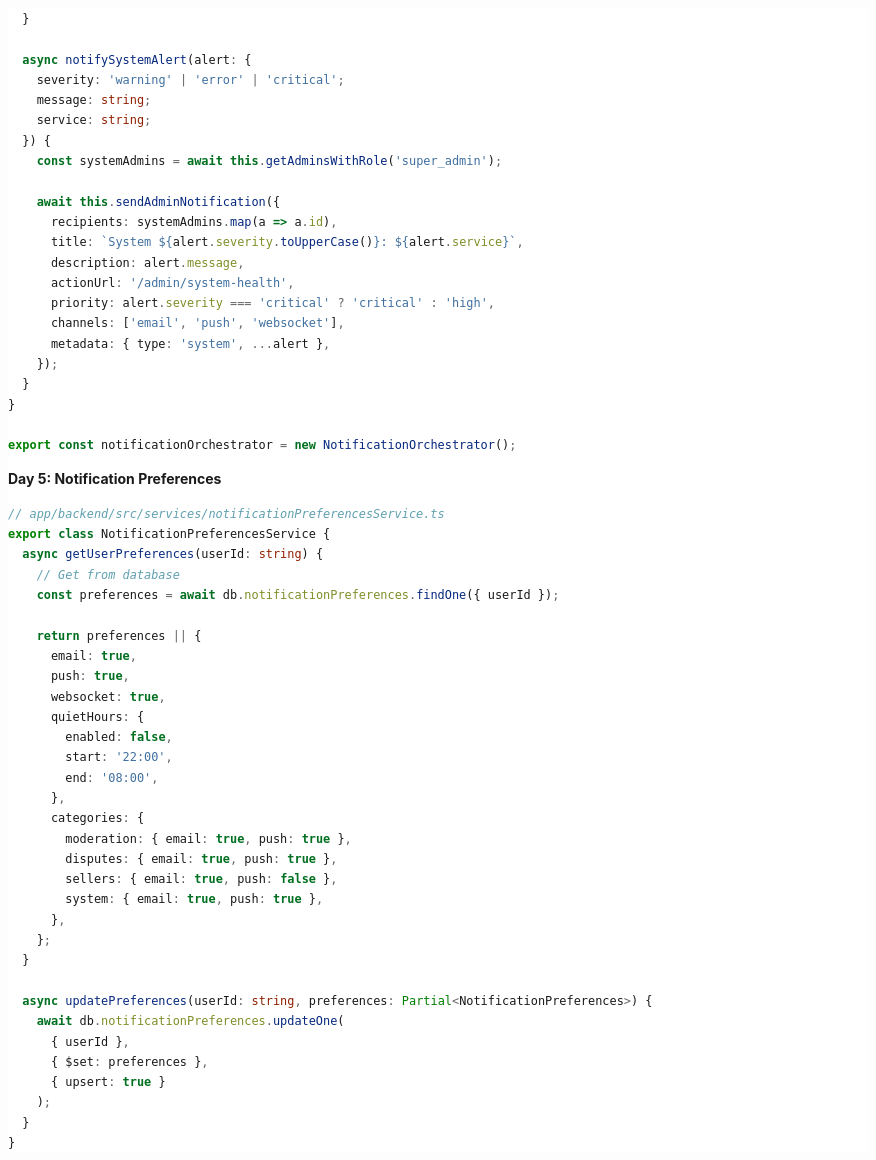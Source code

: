 ```typescript
  }

  async notifySystemAlert(alert: {
    severity: 'warning' | 'error' | 'critical';
    message: string;
    service: string;
  }) {
    const systemAdmins = await this.getAdminsWithRole('super_admin');

    await this.sendAdminNotification({
      recipients: systemAdmins.map(a => a.id),
      title: `System ${alert.severity.toUpperCase()}: ${alert.service}`,
      description: alert.message,
      actionUrl: '/admin/system-health',
      priority: alert.severity === 'critical' ? 'critical' : 'high',
      channels: ['email', 'push', 'websocket'],
      metadata: { type: 'system', ...alert },
    });
  }
}

export const notificationOrchestrator = new NotificationOrchestrator();
```

**Day 5: Notification Preferences**

```typescript
// app/backend/src/services/notificationPreferencesService.ts
export class NotificationPreferencesService {
  async getUserPreferences(userId: string) {
    // Get from database
    const preferences = await db.notificationPreferences.findOne({ userId });

    return preferences || {
      email: true,
      push: true,
      websocket: true,
      quietHours: {
        enabled: false,
        start: '22:00',
        end: '08:00',
      },
      categories: {
        moderation: { email: true, push: true },
        disputes: { email: true, push: true },
        sellers: { email: true, push: false },
        system: { email: true, push: true },
      },
    };
  }

  async updatePreferences(userId: string, preferences: Partial<NotificationPreferences>) {
    await db.notificationPreferences.updateOne(
      { userId },
      { $set: preferences },
      { upsert: true }
    );
  }
}
```
